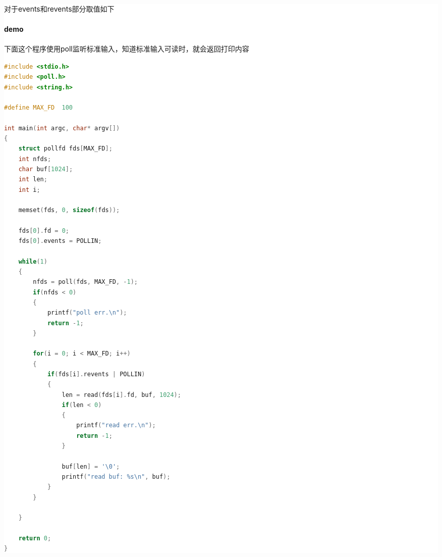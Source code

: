 对于events和revents部分取值如下

   


#### demo
   


下面这个程序使用poll监听标准输入，知道标准输入可读时，就会返回打印内容

   


```cpp
#include <stdio.h>
#include <poll.h>
#include <string.h>

#define MAX_FD  100

int main(int argc, char* argv[])
{
    struct pollfd fds[MAX_FD];
    int nfds;
    char buf[1024];
    int len;
    int i;

    memset(fds, 0, sizeof(fds));

    fds[0].fd = 0; 
    fds[0].events = POLLIN; 

    while(1)
    {
        nfds = poll(fds, MAX_FD, -1); 
        if(nfds < 0)
        {
            printf("poll err.\n");
            return -1;
        }

        for(i = 0; i < MAX_FD; i++)
        {
            if(fds[i].revents | POLLIN) 
            {
                len = read(fds[i].fd, buf, 1024);
                if(len < 0)
                {
                    printf("read err.\n");
                    return -1;
                }
    
                buf[len] = '\0';
                printf("read buf: %s\n", buf);
            }
        }

    }

    return 0;
}
```
